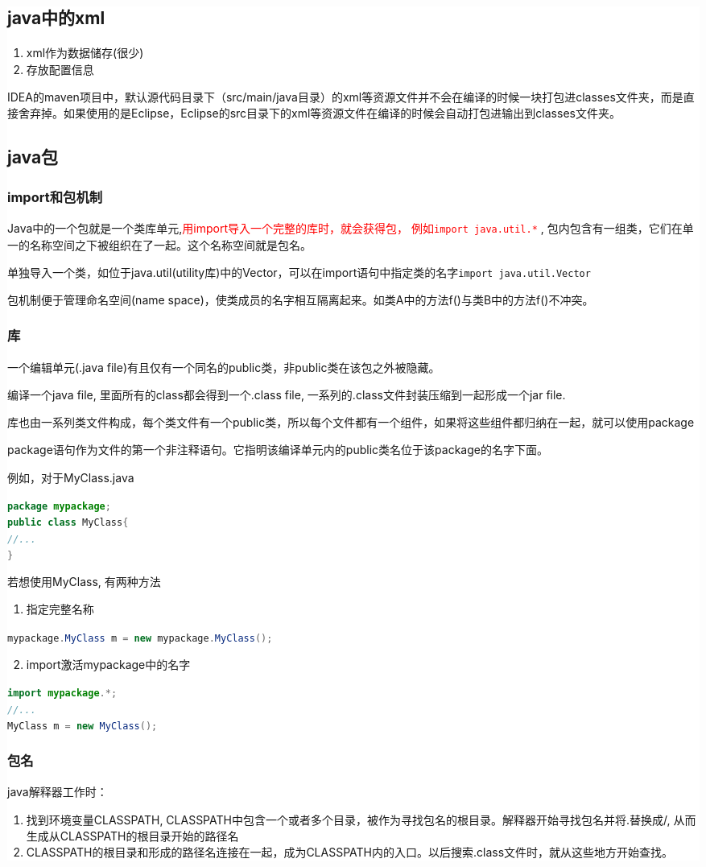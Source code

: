 ## java中的xml

1. xml作为数据储存(很少)
2. 存放配置信息

IDEA的maven项目中，默认源代码目录下（src/main/java目录）的xml等资源文件并不会在编译的时候一块打包进classes文件夹，而是直接舍弃掉。如果使用的是Eclipse，Eclipse的src目录下的xml等资源文件在编译的时候会自动打包进输出到classes文件夹。

## java包

### import和包机制
Java中的一个包就是一个类库单元,<font color="red">用import导入一个完整的库时，就会获得包， 例如`import java.util.*`</font>  , 包内包含有一组类，它们在单一的名称空间之下被组织在了一起。这个名称空间就是包名。

单独导入一个类，如位于java.util(utility库)中的Vector，可以在import语句中指定类的名字`import java.util.Vector`

包机制便于管理命名空间(name space)，使类成员的名字相互隔离起来。如类A中的方法f()与类B中的方法f()不冲突。

### 库
一个编辑单元(.java file)有且仅有一个同名的public类，非public类在该包之外被隐藏。

编译一个java file, 里面所有的class都会得到一个.class file, 一系列的.class文件封装压缩到一起形成一个jar file.

库也由一系列类文件构成，每个类文件有一个public类，所以每个文件都有一个组件，如果将这些组件都归纳在一起，就可以使用package


package语句作为文件的第一个非注释语句。它指明该编译单元内的public类名位于该package的名字下面。

例如，对于MyClass.java

```java
package mypackage;
public class MyClass{
//...
}
```

若想使用MyClass, 有两种方法
1. 指定完整名称

```java
mypackage.MyClass m = new mypackage.MyClass();
```

2. import激活mypackage中的名字

```java
import mypackage.*;
//...
MyClass m = new MyClass();
```

### 包名

java解释器工作时：
1. 找到环境变量CLASSPATH, CLASSPATH中包含一个或者多个目录，被作为寻找包名的根目录。解释器开始寻找包名并将.替换成/, 从而生成从CLASSPATH的根目录开始的路径名
2. CLASSPATH的根目录和形成的路径名连接在一起，成为CLASSPATH内的入口。以后搜索.class文件时，就从这些地方开始查找。
